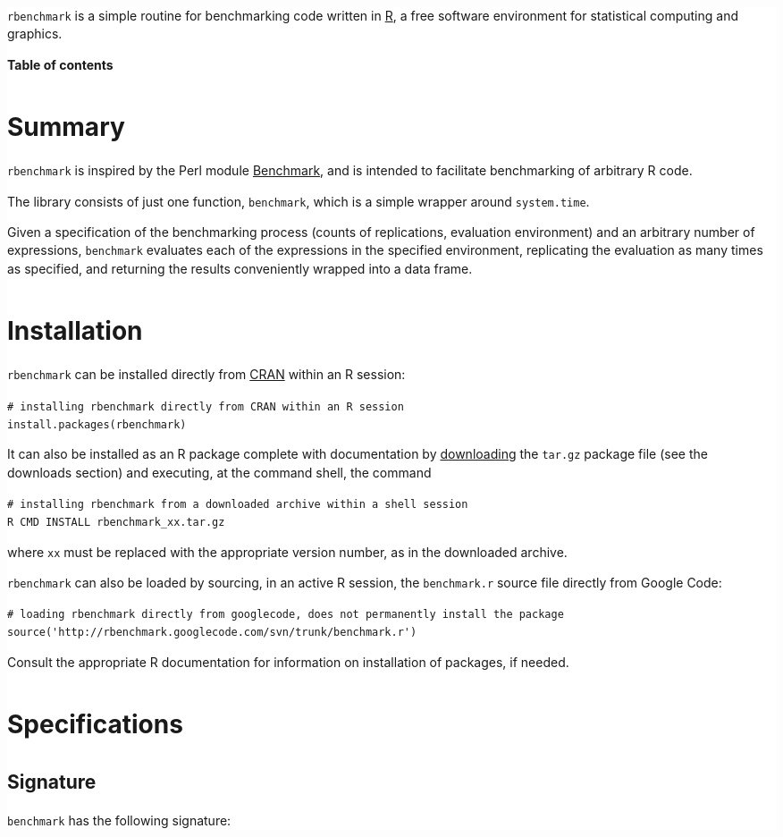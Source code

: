 `rbenchmark` is a simple routine for benchmarking code written in [R](http://www.r-project.org/), a free software environment for statistical computing and graphics.

**Table of contents**



# Summary #
`rbenchmark` is inspired by the Perl module [Benchmark](http://search.cpan.org/~tty/kurila-1.14_0/lib/Benchmark.pm), and is intended to facilitate benchmarking of arbitrary R code.

The library consists of just one function, `benchmark`, which is a simple wrapper around `system.time`.

Given a specification of the benchmarking process (counts of replications, evaluation environment) and an arbitrary number of expressions, `benchmark` evaluates each of the expressions in the specified environment, replicating the evaluation as many times as specified, and returning the results conveniently wrapped into a data frame.

# Installation #
`rbenchmark` can be installed directly from [CRAN](http://cran.r-project.org/) within an R session:

```
# installing rbenchmark directly from CRAN within an R session
install.packages(rbenchmark)
```

It can also be installed as an R package complete with documentation by [downloading](http://cran.r-project.org/web/packages/rbenchmark/index.html) the `tar.gz` package file (see the downloads section) and executing, at the command shell, the command

```
# installing rbenchmark from a downloaded archive within a shell session
R CMD INSTALL rbenchmark_xx.tar.gz
```

where `xx` must be replaced with the appropriate version number, as in the downloaded archive.

`rbenchmark` can also be loaded by sourcing, in an active R session, the `benchmark.r` source file directly from Google Code:

```
# loading rbenchmark directly from googlecode, does not permanently install the package
source('http://rbenchmark.googlecode.com/svn/trunk/benchmark.r')
```

Consult the appropriate R documentation for information on installation of packages, if needed.


# Specifications #

## Signature ##

`benchmark` has the following signature:

